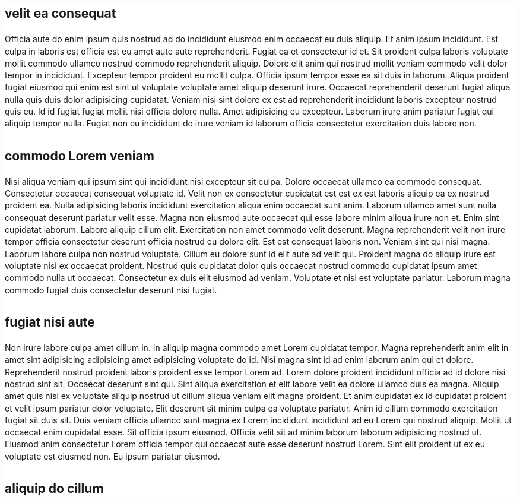 ## velit ea consequat

Officia aute do enim ipsum quis nostrud ad do incididunt eiusmod enim occaecat eu duis aliquip. Et anim ipsum incididunt. Est culpa in laboris est officia est eu amet aute aute reprehenderit. Fugiat ea et consectetur id et.
Sit proident culpa laboris voluptate mollit commodo ullamco nostrud commodo reprehenderit aliquip. Dolore elit anim qui nostrud mollit veniam commodo velit dolor tempor in incididunt. Excepteur tempor proident eu mollit culpa. Officia ipsum tempor esse ea sit duis in laborum. Aliqua proident fugiat eiusmod qui enim est sint ut voluptate voluptate amet aliquip deserunt irure. Occaecat reprehenderit deserunt fugiat aliqua nulla quis duis dolor adipisicing cupidatat.
Veniam nisi sint dolore ex est ad reprehenderit incididunt laboris excepteur nostrud quis eu. Id id fugiat fugiat mollit nisi officia dolore nulla. Amet adipisicing eu excepteur. Laborum irure anim pariatur fugiat qui aliquip tempor nulla. Fugiat non eu incididunt do irure veniam id laborum officia consectetur exercitation duis labore non.

## commodo Lorem veniam

Nisi aliqua veniam qui ipsum sint qui incididunt nisi excepteur sit culpa. Dolore occaecat ullamco ea commodo consequat. Consectetur occaecat consequat voluptate id. Velit non ex consectetur cupidatat est est ex est laboris aliquip ea ex nostrud proident ea. Nulla adipisicing laboris incididunt exercitation aliqua enim occaecat sunt anim. Laborum ullamco amet sunt nulla consequat deserunt pariatur velit esse. Magna non eiusmod aute occaecat qui esse labore minim aliqua irure non et. Enim sint cupidatat laborum.
Labore aliquip cillum elit. Exercitation non amet commodo velit deserunt. Magna reprehenderit velit non irure tempor officia consectetur deserunt officia nostrud eu dolore elit. Est est consequat laboris non.
Veniam sint qui nisi magna. Laborum labore culpa non nostrud voluptate. Cillum eu dolore sunt id elit aute ad velit qui. Proident magna do aliquip irure est voluptate nisi ex occaecat proident. Nostrud quis cupidatat dolor quis occaecat nostrud commodo cupidatat ipsum amet commodo nulla ut occaecat. Consectetur ex duis elit eiusmod ad veniam. Voluptate et nisi est voluptate pariatur. Laborum magna commodo fugiat duis consectetur deserunt nisi fugiat.

## fugiat nisi aute

Non irure labore culpa amet cillum in. In aliquip magna commodo amet Lorem cupidatat tempor. Magna reprehenderit anim elit in amet sint adipisicing adipisicing amet adipisicing voluptate do id. Nisi magna sint id ad enim laborum anim qui et dolore. Reprehenderit nostrud proident laboris proident esse tempor Lorem ad. Lorem dolore proident incididunt officia ad id dolore nisi nostrud sint sit. Occaecat deserunt sint qui.
Sint aliqua exercitation et elit labore velit ea dolore ullamco duis ea magna. Aliquip amet quis nisi ex voluptate aliquip nostrud ut cillum aliqua veniam elit magna proident. Et anim cupidatat ex id cupidatat proident et velit ipsum pariatur dolor voluptate. Elit deserunt sit minim culpa ea voluptate pariatur. Anim id cillum commodo exercitation fugiat sit duis sit. Duis veniam officia ullamco sunt magna ex Lorem incididunt incididunt ad eu Lorem qui nostrud aliquip. Mollit ut occaecat enim cupidatat esse. Sit officia ipsum eiusmod.
Officia velit sit ad minim laborum laborum adipisicing nostrud ut. Eiusmod anim consectetur Lorem officia tempor qui occaecat aute esse deserunt nostrud Lorem. Sint elit proident ut ex eu voluptate est eiusmod non. Eu ipsum pariatur eiusmod.

## aliquip do cillum
